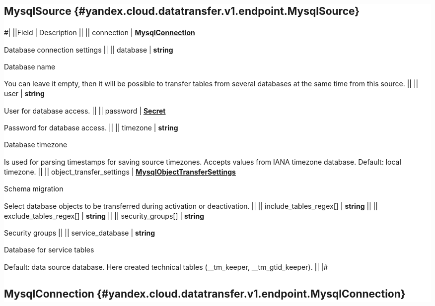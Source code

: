 ## MysqlSource {#yandex.cloud.datatransfer.v1.endpoint.MysqlSource}

#|
||Field | Description ||
|| connection | **[MysqlConnection](#yandex.cloud.datatransfer.v1.endpoint.MysqlConnection)**

Database connection settings ||
|| database | **string**

Database name

You can leave it empty, then it will be possible to transfer tables from several
databases at the same time from this source. ||
|| user | **string**

User for database access. ||
|| password | **[Secret](#yandex.cloud.datatransfer.v1.endpoint.Secret)**

Password for database access. ||
|| timezone | **string**

Database timezone

Is used for parsing timestamps for saving source timezones. Accepts values from
IANA timezone database. Default: local timezone. ||
|| object_transfer_settings | **[MysqlObjectTransferSettings](#yandex.cloud.datatransfer.v1.endpoint.MysqlObjectTransferSettings)**

Schema migration

Select database objects to be transferred during activation or deactivation. ||
|| include_tables_regex[] | **string** ||
|| exclude_tables_regex[] | **string** ||
|| security_groups[] | **string**

Security groups ||
|| service_database | **string**

Database for service tables

Default: data source database. Here created technical tables (__tm_keeper,
__tm_gtid_keeper). ||
|#

## MysqlConnection {#yandex.cloud.datatransfer.v1.endpoint.MysqlConnection}
